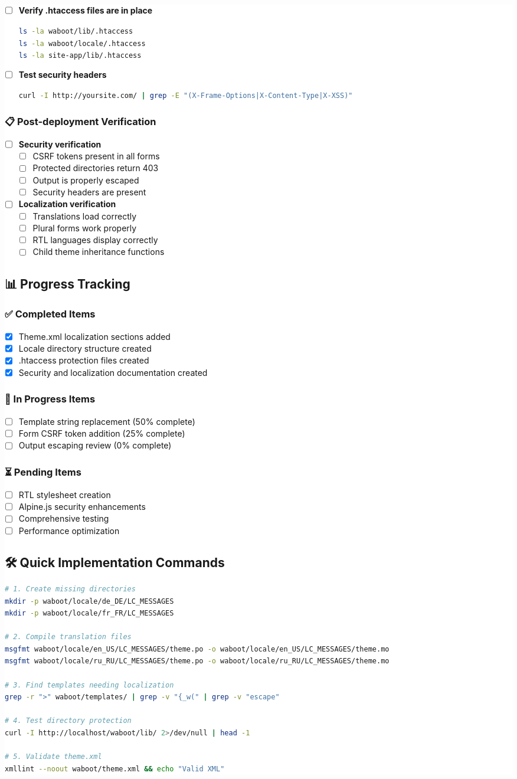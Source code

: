 - [ ] **Verify .htaccess files are in place**
  ```bash
  ls -la waboot/lib/.htaccess
  ls -la waboot/locale/.htaccess
  ls -la site-app/lib/.htaccess
  ```

- [ ] **Test security headers**
  ```bash
  curl -I http://yoursite.com/ | grep -E "(X-Frame-Options|X-Content-Type|X-XSS)"
  ```

### 📋 Post-deployment Verification

- [ ] **Security verification**
  - [ ] CSRF tokens present in all forms
  - [ ] Protected directories return 403
  - [ ] Output is properly escaped
  - [ ] Security headers are present

- [ ] **Localization verification**
  - [ ] Translations load correctly
  - [ ] Plural forms work properly
  - [ ] RTL languages display correctly
  - [ ] Child theme inheritance functions

## 📊 Progress Tracking

### ✅ Completed Items
- [x] Theme.xml localization sections added
- [x] Locale directory structure created
- [x] .htaccess protection files created
- [x] Security and localization documentation created

### 🔄 In Progress Items
- [ ] Template string replacement (50% complete)
- [ ] Form CSRF token addition (25% complete)
- [ ] Output escaping review (0% complete)

### ⏳ Pending Items
- [ ] RTL stylesheet creation
- [ ] Alpine.js security enhancements
- [ ] Comprehensive testing
- [ ] Performance optimization

## 🛠️ Quick Implementation Commands

```bash
# 1. Create missing directories
mkdir -p waboot/locale/de_DE/LC_MESSAGES
mkdir -p waboot/locale/fr_FR/LC_MESSAGES

# 2. Compile translation files
msgfmt waboot/locale/en_US/LC_MESSAGES/theme.po -o waboot/locale/en_US/LC_MESSAGES/theme.mo
msgfmt waboot/locale/ru_RU/LC_MESSAGES/theme.po -o waboot/locale/ru_RU/LC_MESSAGES/theme.mo

# 3. Find templates needing localization
grep -r ">" waboot/templates/ | grep -v "{_w(" | grep -v "escape"

# 4. Test directory protection
curl -I http://localhost/waboot/lib/ 2>/dev/null | head -1

# 5. Validate theme.xml
xmllint --noout waboot/theme.xml && echo "Valid XML"
```